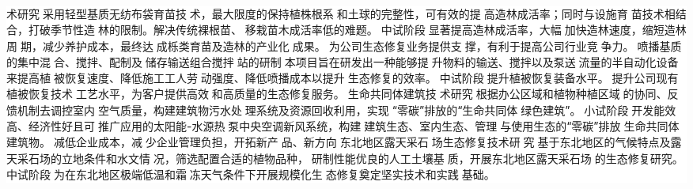 术研究
采用轻型基质无纺布袋育苗技
术，最大限度的保持植株根系
和土球的完整性，可有效的提
高造林成活率；同时与设施育
苗技术相结合，打破季节性造
林的限制。解决传统裸根苗、
移栽苗木成活率低的难题。
中试阶段
显著提高造林成活率，大幅
加快造林速度，缩短造林周
期，减少养护成本，最终达
成栎类育苗及造林的产业化
成果。
为公司生态修复业务提供支
撑，有利于提高公司行业竞
争力。
喷播基质的集中混
合、搅拌、配制及
储存输送组合搅拌
站的研制
本项目旨在研发出一种能够提
升物料的输送、搅拌以及泵送
流量的半自动化设备来提高植
被恢复速度、降低施工工人劳
动强度、降低喷播成本以提升
生态修复的效率。
中试阶段
提升植被恢复装备水平。
提升公司现有植被恢复技术
工艺水平，为客户提供高效
和高质量的生态修复服务。
生命共同体建筑技
术研究
根据办公区域和植物种植区域
的协同、反馈机制去调控室内
空气质量，构建建筑物污水处
理系统及资源回收利用，实现
“零碳”排放的“生命共同体
绿色建筑”。
小试阶段
开发能效高、经济性好且可
推广应用的太阳能-水源热
泵中央空调新风系统，构建
建筑生态、室内生态、管理
与使用生态的“零碳”排放
生命共同体建筑物。
减低企业成本，减
少企业管理负担，开拓新产
品、新方向
东北地区露天采石
场生态修复技术研
究
基于东北地区的气候特点及露
天采石场的立地条件和水文情
况，筛选配置合适的植物品种，
研制性能优良的人工土壤基
质，开展东北地区露天采石场
的生态修复研究。
中试阶段
为在东北地区极端低温和霜
冻天气条件下开展规模化生
态修复奠定坚实技术和实践
基础。